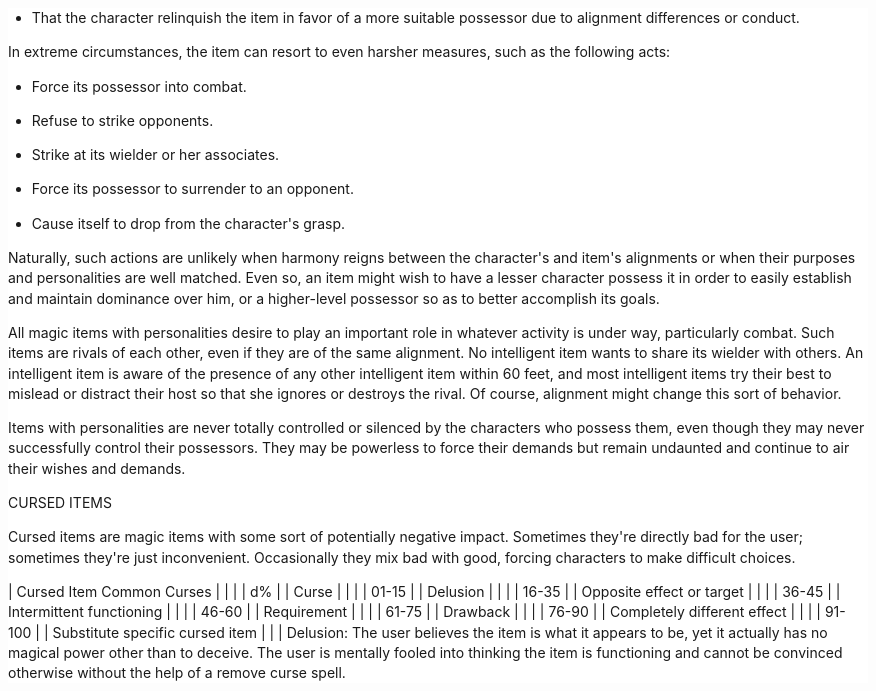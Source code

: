 * That the character relinquish the item in favor of a more suitable possessor due to alignment differences or conduct.

In extreme circumstances, the item can resort to even harsher measures, such as the following acts:

* Force its possessor into combat.

* Refuse to strike opponents.

* Strike at its wielder or her associates.

* Force its possessor to surrender to an opponent.

* Cause itself to drop from the character's grasp.



Naturally, such actions are unlikely when harmony reigns between the character's and item's alignments or when their purposes and personalities are well matched. Even so, an item might wish to have a lesser character possess it in order to easily establish and maintain dominance over him, or a higher-level possessor so as to better accomplish its goals.

All magic items with personalities desire to play an important role in whatever activity is under way, particularly combat. Such items are rivals of each other, even if they are of the same alignment. No intelligent item wants to share its wielder with others. An intelligent item is aware of the presence of any other intelligent item within 60 feet, and most intelligent items try their best to mislead or distract their host so that she ignores or destroys the rival. Of course, alignment might change this sort of behavior. 

Items with personalities are never totally controlled or silenced by the characters who possess them, even though they may never successfully control their possessors. They may be powerless to force their demands but remain undaunted and continue to air their wishes and demands.



CURSED ITEMS

Cursed items are magic items with some sort of potentially negative impact. Sometimes they're directly bad for the user; sometimes they're just inconvenient. Occasionally they mix bad with good, forcing characters to make difficult choices. 

| Cursed Item Common Curses | |  |
| d% | | Curse | |  |
| 01-15 | | Delusion | |  |
| 16-35 | | Opposite effect or target | |  |
| 36-45 | | Intermittent functioning | |  |
| 46-60 | | Requirement | |  |
| 61-75 | | Drawback | |  |
| 76-90 | | Completely different effect | |  |
| 91-100 | | Substitute specific cursed item | |  |
Delusion: The user believes the item is what it appears to be, yet it actually has no magical power other than to deceive. The user is mentally fooled into thinking the item is functioning and cannot be convinced otherwise without the help of a remove curse spell.
